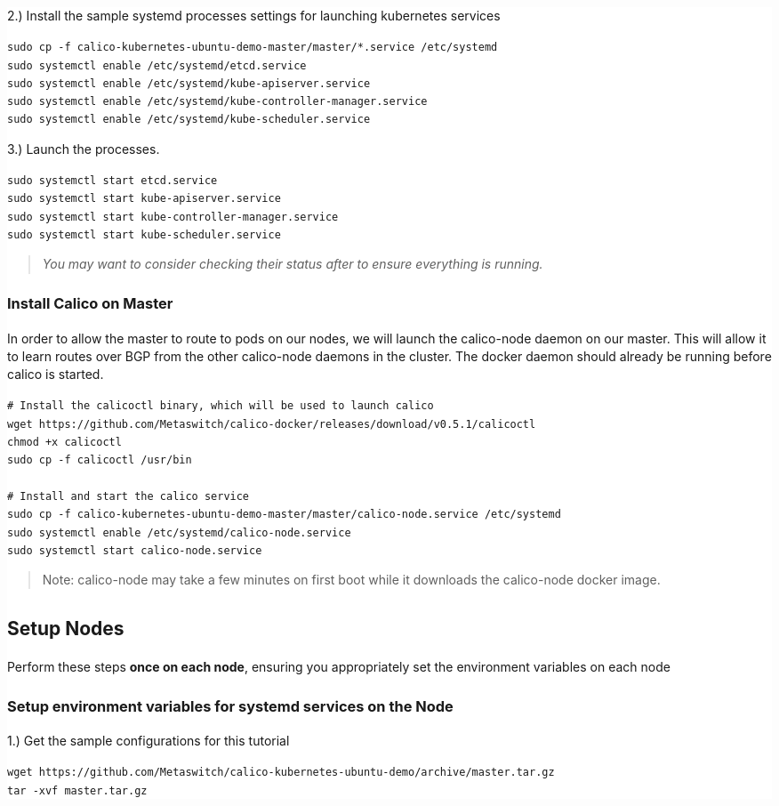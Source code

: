 2.) Install the sample systemd processes settings for launching kubernetes services

```
sudo cp -f calico-kubernetes-ubuntu-demo-master/master/*.service /etc/systemd
sudo systemctl enable /etc/systemd/etcd.service
sudo systemctl enable /etc/systemd/kube-apiserver.service
sudo systemctl enable /etc/systemd/kube-controller-manager.service
sudo systemctl enable /etc/systemd/kube-scheduler.service
```

3.) Launch the processes.

```
sudo systemctl start etcd.service
sudo systemctl start kube-apiserver.service
sudo systemctl start kube-controller-manager.service
sudo systemctl start kube-scheduler.service
```

> *You may want to consider checking their status after to ensure everything is running.*

### Install Calico on Master

In order to allow the master to route to pods on our nodes, we will launch the calico-node daemon on our master. This will allow it to learn routes over BGP from the other calico-node daemons in the cluster. The docker daemon should already be running before calico is started.

```
# Install the calicoctl binary, which will be used to launch calico
wget https://github.com/Metaswitch/calico-docker/releases/download/v0.5.1/calicoctl
chmod +x calicoctl
sudo cp -f calicoctl /usr/bin

# Install and start the calico service
sudo cp -f calico-kubernetes-ubuntu-demo-master/master/calico-node.service /etc/systemd
sudo systemctl enable /etc/systemd/calico-node.service
sudo systemctl start calico-node.service
```

>Note: calico-node may take a few minutes on first boot while it downloads the calico-node docker image.

## Setup Nodes

Perform these steps **once on each node**, ensuring you appropriately set the environment variables on each node

### Setup environment variables for systemd services on the Node

1.) Get the sample configurations for this tutorial

```
wget https://github.com/Metaswitch/calico-kubernetes-ubuntu-demo/archive/master.tar.gz
tar -xvf master.tar.gz
```
